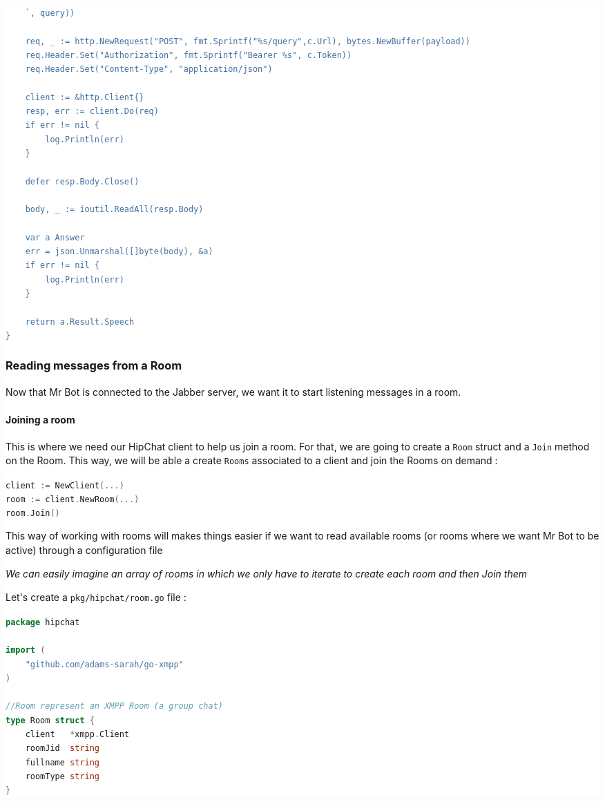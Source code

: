 ```go
    `, query))

    req, _ := http.NewRequest("POST", fmt.Sprintf("%s/query",c.Url), bytes.NewBuffer(payload))
    req.Header.Set("Authorization", fmt.Sprintf("Bearer %s", c.Token))
    req.Header.Set("Content-Type", "application/json")

    client := &http.Client{}
    resp, err := client.Do(req)
    if err != nil {
        log.Println(err)
    }

    defer resp.Body.Close()

    body, _ := ioutil.ReadAll(resp.Body)

    var a Answer
    err = json.Unmarshal([]byte(body), &a)
    if err != nil {
        log.Println(err)
    }

    return a.Result.Speech
}
```

### Reading messages from a Room

Now that Mr Bot is connected to the Jabber server, we want it to start listening messages in a room.

#### Joining a room

This is where we need our HipChat client to help us join a room. For that, we are going to create a `Room` struct and a `Join` method on the Room. This way, we will be able a create `Rooms` associated to a client and join the Rooms on demand :

```go
client := NewClient(...)
room := client.NewRoom(...)
room.Join()
```

This way of working with rooms will makes things easier if we want to read available rooms (or rooms where we want Mr Bot to be active) through a configuration file 

*We can easily imagine an array of rooms in which we only have to iterate to create each room and then Join them*

Let's create a `pkg/hipchat/room.go` file :

```go
package hipchat

import (
    "github.com/adams-sarah/go-xmpp"
)

//Room represent an XMPP Room (a group chat)
type Room struct {
    client   *xmpp.Client
    roomJid  string
    fullname string
    roomType string
}

```